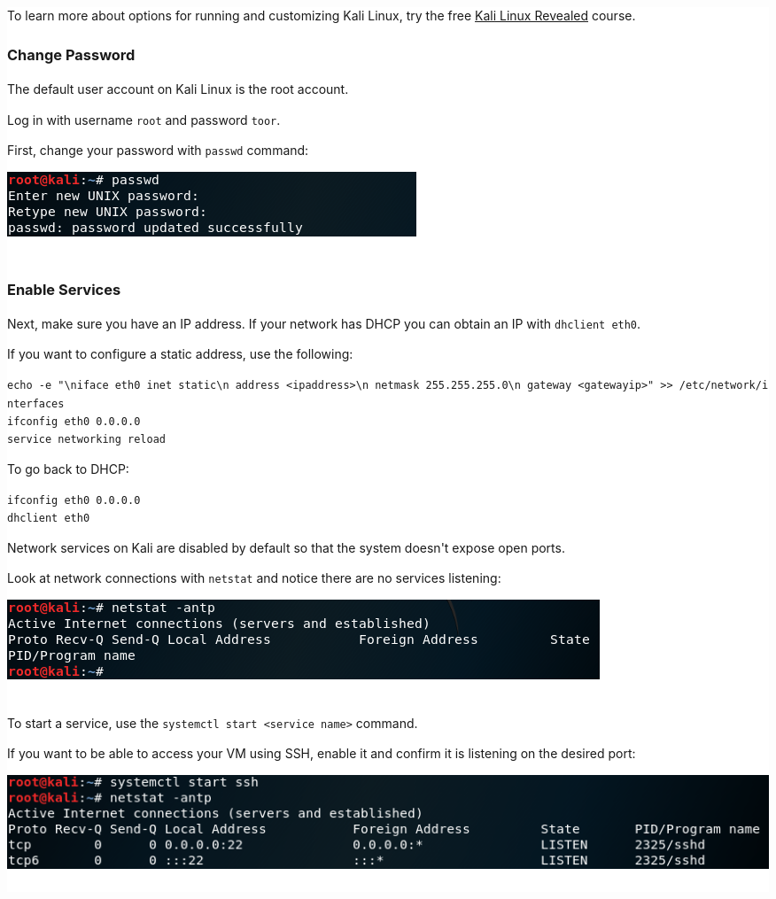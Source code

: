To learn more about options for running and customizing Kali Linux, try the free [Kali Linux Revealed](https://kali.training/lessons/introduction/) course.


### Change Password

The default user account on Kali Linux is the root account.  

Log in with username `root` and password `toor`.

First, change your password with `passwd` command:

![](images/Kali%20Linux/image033.png)<br><br>


### Enable Services

Next, make sure you have an IP address.  If your network has DHCP you can obtain an IP with `dhclient eth0`.

If you want to configure a static address, use the following:

```
echo -e "\niface eth0 inet static\n address <ipaddress>\n netmask 255.255.255.0\n gateway <gatewayip>" >> /etc/network/interfaces
ifconfig eth0 0.0.0.0
service networking reload
```

To go back to DHCP:

```
ifconfig eth0 0.0.0.0
dhclient eth0
```

Network services on Kali are disabled by default so that the system doesn't expose open ports.

Look at network connections with `netstat` and notice there are no services listening:

![](images/Kali%20Linux/image034.png)<br><br>

To start a service, use the `systemctl start <service name>` command.

If you want to be able to access your VM using SSH, enable it and confirm it is listening on the desired port:

![](images/Kali%20Linux/image035.png)<br><br>
